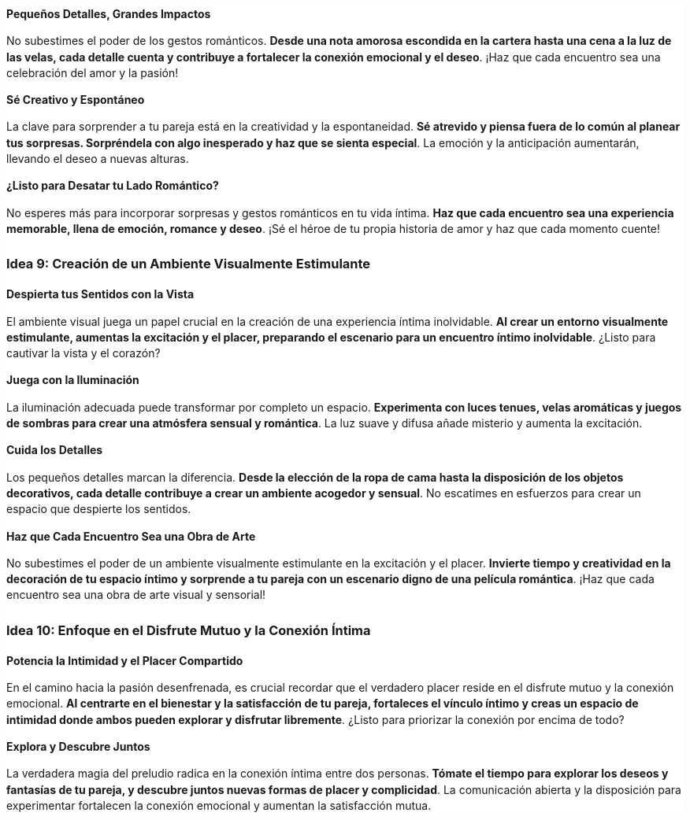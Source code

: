 **Pequeños Detalles, Grandes Impactos**

No subestimes el poder de los gestos románticos. **Desde una nota amorosa escondida en la cartera hasta una cena a la luz de las velas, cada detalle cuenta y contribuye a fortalecer la conexión emocional y el deseo**. ¡Haz que cada encuentro sea una celebración del amor y la pasión!

**Sé Creativo y Espontáneo**

La clave para sorprender a tu pareja está en la creatividad y la espontaneidad. **Sé atrevido y piensa fuera de lo común al planear tus sorpresas. Sorpréndela con algo inesperado y haz que se sienta especial**. La emoción y la anticipación aumentarán, llevando el deseo a nuevas alturas.

**¿Listo para Desatar tu Lado Romántico?**

No esperes más para incorporar sorpresas y gestos románticos en tu vida íntima. **Haz que cada encuentro sea una experiencia memorable, llena de emoción, romance y deseo**. ¡Sé el héroe de tu propia historia de amor y haz que cada momento cuente!

### Idea 9: Creación de un Ambiente Visualmente Estimulante

**Despierta tus Sentidos con la Vista**

El ambiente visual juega un papel crucial en la creación de una experiencia íntima inolvidable. **Al crear un entorno visualmente estimulante, aumentas la excitación y el placer, preparando el escenario para un encuentro íntimo inolvidable**. ¿Listo para cautivar la vista y el corazón?

**Juega con la Iluminación**

La iluminación adecuada puede transformar por completo un espacio. **Experimenta con luces tenues, velas aromáticas y juegos de sombras para crear una atmósfera sensual y romántica**. La luz suave y difusa añade misterio y aumenta la excitación.

**Cuida los Detalles**

Los pequeños detalles marcan la diferencia. **Desde la elección de la ropa de cama hasta la disposición de los objetos decorativos, cada detalle contribuye a crear un ambiente acogedor y sensual**. No escatimes en esfuerzos para crear un espacio que despierte los sentidos.

**Haz que Cada Encuentro Sea una Obra de Arte**

No subestimes el poder de un ambiente visualmente estimulante en la excitación y el placer. **Invierte tiempo y creatividad en la decoración de tu espacio íntimo y sorprende a tu pareja con un escenario digno de una película romántica**. ¡Haz que cada encuentro sea una obra de arte visual y sensorial!

### Idea 10: Enfoque en el Disfrute Mutuo y la Conexión Íntima

**Potencia la Intimidad y el Placer Compartido**

En el camino hacia la pasión desenfrenada, es crucial recordar que el verdadero placer reside en el disfrute mutuo y la conexión emocional. **Al centrarte en el bienestar y la satisfacción de tu pareja, fortaleces el vínculo íntimo y creas un espacio de intimidad donde ambos pueden explorar y disfrutar libremente**. ¿Listo para priorizar la conexión por encima de todo?

**Explora y Descubre Juntos**

La verdadera magia del preludio radica en la conexión íntima entre dos personas. **Tómate el tiempo para explorar los deseos y fantasías de tu pareja, y descubre juntos nuevas formas de placer y complicidad**. La comunicación abierta y la disposición para experimentar fortalecen la conexión emocional y aumentan la satisfacción mutua.
